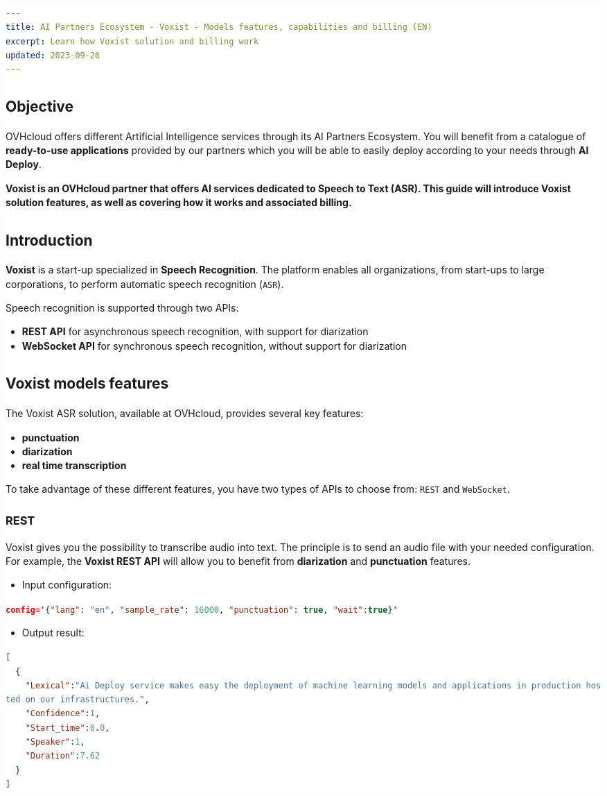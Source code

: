 ```yaml
---
title: AI Partners Ecosystem - Voxist - Models features, capabilities and billing (EN)
excerpt: Learn how Voxist solution and billing work
updated: 2023-09-26
---
```


## Objective

OVHcloud offers different Artificial Intelligence services through its AI Partners Ecosystem. You will benefit from a catalogue of **ready-to-use applications** provided by our partners which you will be able to easily deploy according to your needs through **AI Deploy**.

**Voxist is an OVHcloud partner that offers AI services dedicated to Speech to Text (ASR). This guide will introduce Voxist solution features, as well as covering how it works and associated billing.**

## Introduction

**Voxist** is a start-up specialized in **Speech Recognition**. The platform enables all organizations, from start-ups to large corporations, to perform automatic speech recognition (`ASR`).

Speech recognition is supported through two APIs:

- **REST API** for asynchronous speech recognition, with support for diarization
- **WebSocket API** for synchronous speech recognition, without support for diarization

## Voxist models features

The Voxist ASR solution, available at OVHcloud, provides several key features:

- **punctuation**
- **diarization**
- **real time transcription**

To take advantage of these different features, you have two types of APIs to choose from: `REST` and `WebSocket`.

### REST

Voxist gives you the possibility to transcribe audio into text. The principle is to send an audio file with your needed configuration. For example, the **Voxist REST API** will allow you to benefit from **diarization** and **punctuation** features.

- Input configuration:

```json
config='{"lang": "en", "sample_rate": 16000, "punctuation": true, "wait":true}'
```

- Output result:

```json
[
  {
    "Lexical":"Ai Deploy service makes easy the deployment of machine learning models and applications in production hosted on our infrastructures.",
    "Confidence":1,
    "Start_time":0.0,
    "Speaker":1,
    "Duration":7.62
  }
]
```
